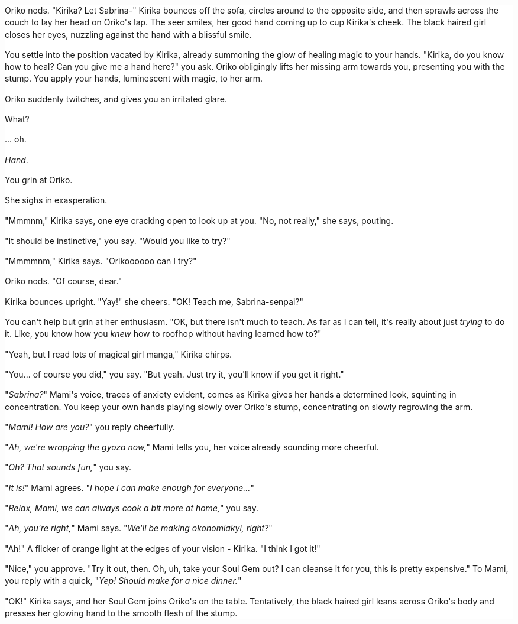 Oriko nods. "Kirika? Let Sabrina-" Kirika bounces off the sofa, circles around to the opposite side, and then sprawls across the couch to lay her head on Oriko's lap. The seer smiles, her good hand coming up to cup Kirika's cheek. The black haired girl closes her eyes, nuzzling against the hand with a blissful smile.

You settle into the position vacated by Kirika, already summoning the glow of healing magic to your hands. "Kirika, do you know how to heal? Can you give me a hand here?" you ask. Oriko obligingly lifts her missing arm towards you, presenting you with the stump. You apply your hands, luminescent with magic, to her arm.

Oriko suddenly twitches, and gives you an irritated glare.

What?

... oh.

*Hand*.

You grin at Oriko.

She sighs in exasperation.

"Mmmnm," Kirika says, one eye cracking open to look up at you. "No, not really," she says, pouting.

"It should be instinctive," you say. "Would you like to try?"

"Mmmmnm," Kirika says. "Orikoooooo can I try?"

Oriko nods. "Of course, dear."

Kirika bounces upright. "Yay!" she cheers. "OK! Teach me, Sabrina-senpai?"

You can't help but grin at her enthusiasm. "OK, but there isn't much to teach. As far as I can tell, it's really about just *trying* to do it. Like, you know how you *knew* how to roofhop without having learned how to?"

"Yeah, but I read lots of magical girl manga," Kirika chirps.

"You... of course you did," you say. "But yeah. Just try it, you'll know if you get it right."

"*Sabrina?*" Mami's voice, traces of anxiety evident, comes as Kirika gives her hands a determined look, squinting in concentration. You keep your own hands playing slowly over Oriko's stump, concentrating on slowly regrowing the arm.

"*Mami! How are you?*" you reply cheerfully.

"*Ah, we're wrapping the gyoza now,*" Mami tells you, her voice already sounding more cheerful.

"*Oh? That sounds fun,*" you say.

"*It is!*" Mami agrees. "*I hope I can make enough for everyone...*"

"*Relax, Mami, we can always cook a bit more at home,*" you say.

"*Ah, you're right,*" Mami says. "*We'll be making okonomiakyi, right?*"

"Ah!" A flicker of orange light at the edges of your vision - Kirika. "I think I got it!"

"Nice," you approve. "Try it out, then. Oh, uh, take your Soul Gem out? I can cleanse it for you, this is pretty expensive." To Mami, you reply with a quick, "*Yep! Should make for a nice dinner.*"

"OK!" Kirika says, and her Soul Gem joins Oriko's on the table. Tentatively, the black haired girl leans across Oriko's body and presses her glowing hand to the smooth flesh of the stump.

